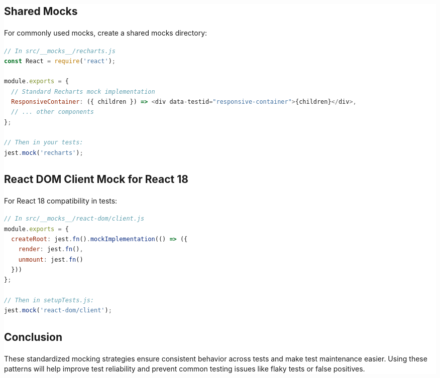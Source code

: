 ## Shared Mocks

For commonly used mocks, create a shared mocks directory:

```javascript
// In src/__mocks__/recharts.js
const React = require('react');

module.exports = {
  // Standard Recharts mock implementation
  ResponsiveContainer: ({ children }) => <div data-testid="responsive-container">{children}</div>,
  // ... other components
};

// Then in your tests:
jest.mock('recharts');
```

## React DOM Client Mock for React 18

For React 18 compatibility in tests:

```javascript
// In src/__mocks__/react-dom/client.js
module.exports = {
  createRoot: jest.fn().mockImplementation(() => ({
    render: jest.fn(),
    unmount: jest.fn()
  }))
};

// Then in setupTests.js:
jest.mock('react-dom/client');
```

## Conclusion

These standardized mocking strategies ensure consistent behavior across tests and make test maintenance easier. Using these patterns will help improve test reliability and prevent common testing issues like flaky tests or false positives. 